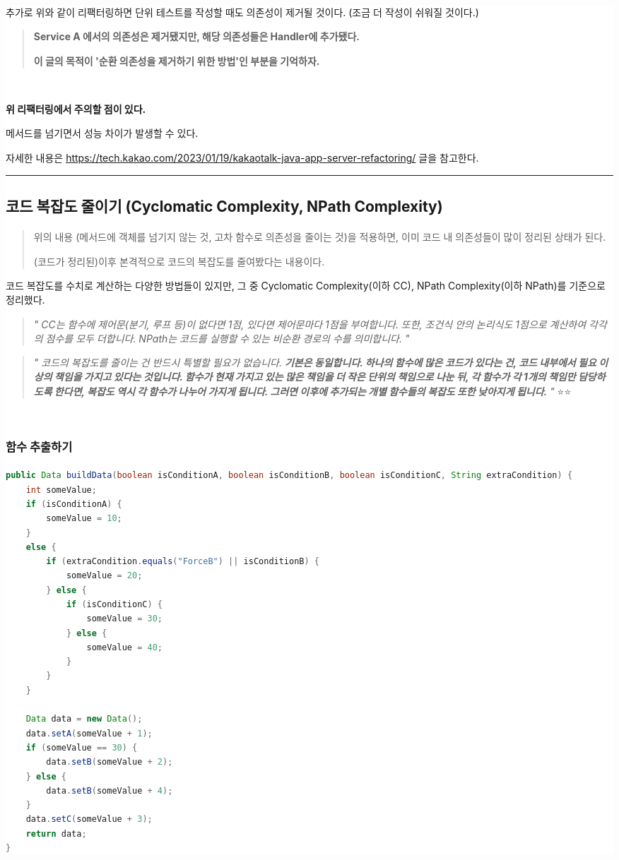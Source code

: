 추가로 위와 같이 리팩터링하면 단위 테스트를 작성할 때도 의존성이 제거될 것이다. (조금 더 작성이 쉬워질 것이다.)

> **Service A 에서의 의존성은 제거됐지만, 해당 의존성들은 Handler에 추가됐다.**
> 
> **이 글의 목적이 '순환 의존성을 제거하기 위한 방법'인 부분을 기억하자.**

<br>

**위 리팩터링에서 주의할 점이 있다.**

메서드를 넘기면서 성능 차이가 발생할 수 있다.

자세한 내용은 https://tech.kakao.com/2023/01/19/kakaotalk-java-app-server-refactoring/ 글을 참고한다.


---

## 코드 복잡도 줄이기 (Cyclomatic Complexity, NPath Complexity)

> 위의 내용 (메서드에 객체를 넘기지 않는 것, 고차 함수로 의존성을 줄이는 것)을 적용하면, 이미 코드 내 의존성들이 많이 정리된 상태가 된다. 
> 
> (코드가 정리된)이후 본격적으로 코드의 복잡도를 줄여봤다는 내용이다.

코드 복잡도를 수치로 계산하는 다양한 방법들이 있지만, 그 중 Cyclomatic Complexity(이하 CC), NPath Complexity(이하 NPath)를 기준으로 정리했다.

> *" CC는 함수에 제어문(분기, 루프 등)이 없다면 1점, 있다면 제어문마다 1점을 부여합니다. 또한, 조건식 안의 논리식도 1점으로 계산하여 각각의 점수를 모두 더합니다. NPath는 코드를 실행할 수 있는 비순환 경로의 수를 의미합니다. "*

> *" 코드의 복잡도를 줄이는 건 반드시 특별할 필요가 없습니다. **기본은 동일합니다. 하나의 함수에 많은 코드가 있다는 건, 코드 내부에서 필요 이상의 책임을 가지고 있다는 것입니다. 함수가 현재 가지고 있는 많은 책임을 더 작은 단위의 책임으로 나눈 뒤, 각 함수가 각 1개의 책임만 담당하도록 한다면, 복잡도 역시 각 함수가 나누어 가지게 됩니다. 그러면 이후에 추가되는 개별 함수들의 복잡도 또한 낮아지게 됩니다.**  "* :star::star:

<br>

### 함수 추출하기

```java
public Data buildData(boolean isConditionA, boolean isConditionB, boolean isConditionC, String extraCondition) {
    int someValue;
    if (isConditionA) {
        someValue = 10;
    }
    else {
        if (extraCondition.equals("ForceB") || isConditionB) {
            someValue = 20;
        } else {
            if (isConditionC) {
                someValue = 30;
            } else {
                someValue = 40;
            }
        }
    }

    Data data = new Data();
    data.setA(someValue + 1);
    if (someValue == 30) {
        data.setB(someValue + 2);
    } else {
        data.setB(someValue + 4);
    }
    data.setC(someValue + 3);
    return data;
}
```
